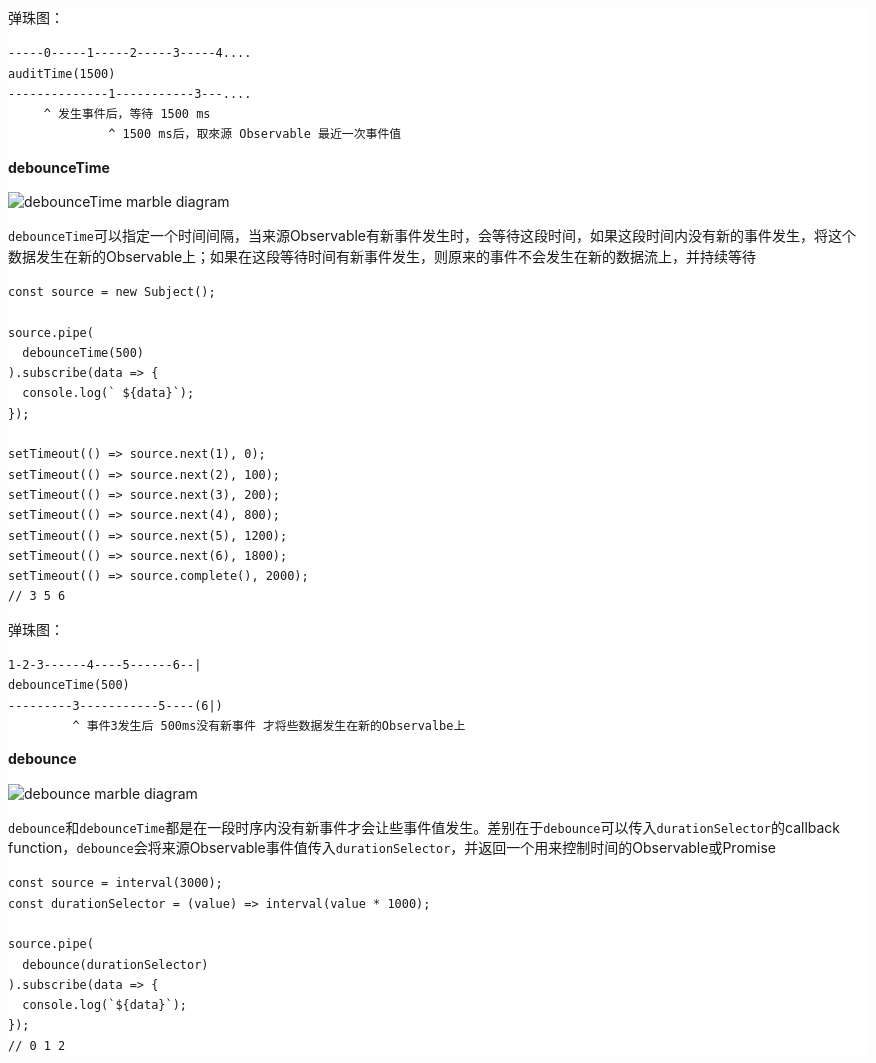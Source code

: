 弹珠图：

```
-----0-----1-----2-----3-----4....
auditTime(1500)
--------------1-----------3---....
     ^ 发生事件后，等待 1500 ms
              ^ 1500 ms后，取來源 Observable 最近一次事件值
```

**debounceTime**

![debounceTime marble diagram](https://rxjs.dev/assets/images/marble-diagrams/debounceTime.png)

`debounceTime`可以指定一个时间间隔，当来源Observable有新事件发生时，会等待这段时间，如果这段时间内没有新的事件发生，将这个数据发生在新的Observable上；如果在这段等待时间有新事件发生，则原来的事件不会发生在新的数据流上，并持续等待

```
const source = new Subject();

source.pipe(
  debounceTime(500)
).subscribe(data => {
  console.log(` ${data}`);
});

setTimeout(() => source.next(1), 0);
setTimeout(() => source.next(2), 100);
setTimeout(() => source.next(3), 200);
setTimeout(() => source.next(4), 800);
setTimeout(() => source.next(5), 1200);
setTimeout(() => source.next(6), 1800);
setTimeout(() => source.complete(), 2000);
// 3 5 6
```

弹珠图：

```
1-2-3------4----5------6--|
debounceTime(500)
---------3-----------5----(6|)
         ^ 事件3发生后 500ms没有新事件 才将些数据发生在新的Observalbe上
```

**debounce**

![debounce marble diagram](https://rxjs.dev/assets/images/marble-diagrams/debounce.png)

`debounce`和`debounceTime`都是在一段时序内没有新事件才会让些事件值发生。差别在于`debounce`可以传入`durationSelector`的callback function，`debounce`会将来源Observable事件值传入`durationSelector`，并返回一个用来控制时间的Observable或Promise

```
const source = interval(3000);
const durationSelector = (value) => interval(value * 1000);

source.pipe(
  debounce(durationSelector)
).subscribe(data => {
  console.log(`${data}`);
});
// 0 1 2
```
